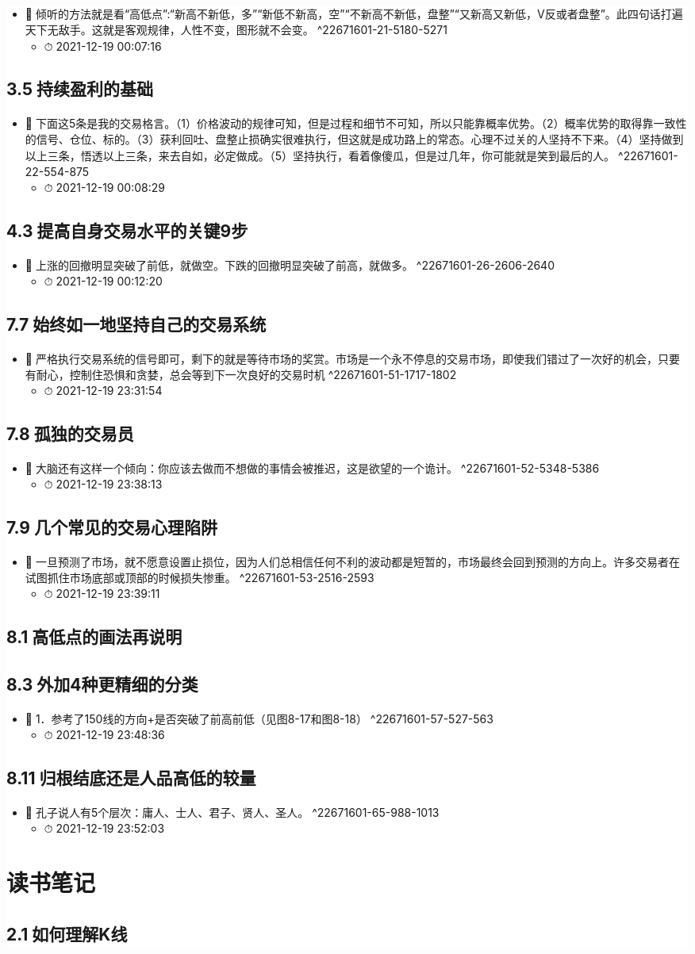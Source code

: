 
- 📌 倾听的方法就是看“高低点”:“新高不新低，多”“新低不新高，空”“不新高不新低，盘整”“又新高又新低，V反或者盘整”。此四句话打遍天下无敌手。这就是客观规律，人性不变，图形就不会变。 ^22671601-21-5180-5271
    - ⏱ 2021-12-19 00:07:16 
## 3.5 持续盈利的基础


- 📌 下面这5条是我的交易格言。（1）价格波动的规律可知，但是过程和细节不可知，所以只能靠概率优势。（2）概率优势的取得靠一致性的信号、仓位、标的。（3）获利回吐、盘整止损确实很难执行，但这就是成功路上的常态。心理不过关的人坚持不下来。（4）坚持做到以上三条，悟透以上三条，来去自如，必定做成。（5）坚持执行，看着像傻瓜，但是过几年，你可能就是笑到最后的人。 ^22671601-22-554-875
    - ⏱ 2021-12-19 00:08:29 
## 4.3 提高自身交易水平的关键9步


- 📌 上涨的回撤明显突破了前低，就做空。下跌的回撤明显突破了前高，就做多。 ^22671601-26-2606-2640
    - ⏱ 2021-12-19 00:12:20 
## 7.7 始终如一地坚持自己的交易系统


- 📌 严格执行交易系统的信号即可，剩下的就是等待市场的奖赏。市场是一个永不停息的交易市场，即使我们错过了一次好的机会，只要有耐心，控制住恐惧和贪婪，总会等到下一次良好的交易时机 ^22671601-51-1717-1802
    - ⏱ 2021-12-19 23:31:54 
## 7.8 孤独的交易员


- 📌 大脑还有这样一个倾向：你应该去做而不想做的事情会被推迟，这是欲望的一个诡计。 ^22671601-52-5348-5386
    - ⏱ 2021-12-19 23:38:13 
## 7.9 几个常见的交易心理陷阱


- 📌 一旦预测了市场，就不愿意设置止损位，因为人们总相信任何不利的波动都是短暂的，市场最终会回到预测的方向上。许多交易者在试图抓住市场底部或顶部的时候损失惨重。 ^22671601-53-2516-2593
    - ⏱ 2021-12-19 23:39:11 
## 8.1 高低点的画法再说明

 
## 8.3 外加4种更精细的分类


- 📌 1．参考了150线的方向+是否突破了前高前低（见图8-17和图8-18） ^22671601-57-527-563
    - ⏱ 2021-12-19 23:48:36 
## 8.11 归根结底还是人品高低的较量


- 📌 孔子说人有5个层次：庸人、士人、君子、贤人、圣人。 ^22671601-65-988-1013
    - ⏱ 2021-12-19 23:52:03 
# 读书笔记

## 2.1 如何理解K线
